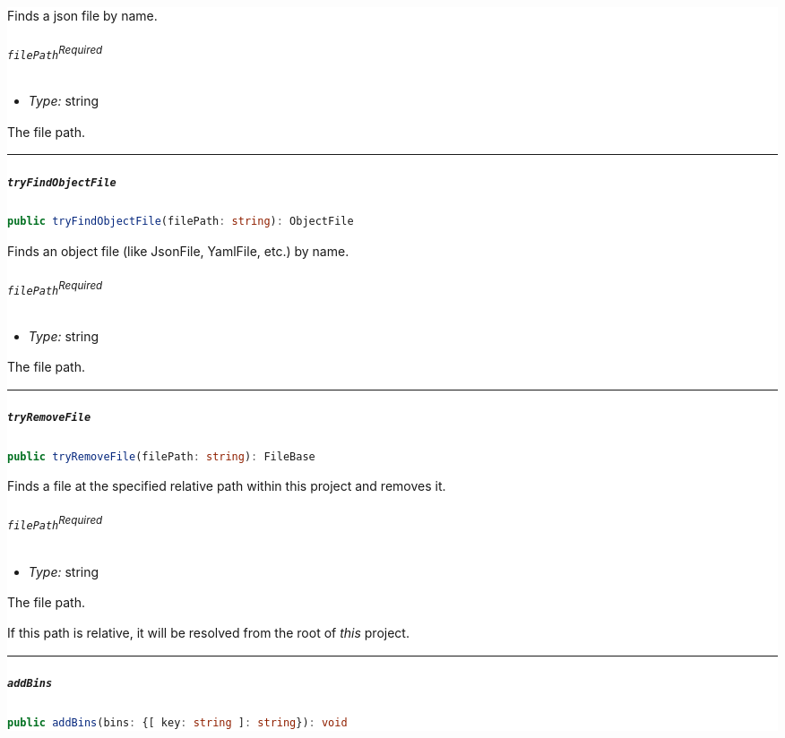 Finds a json file by name.

###### `filePath`<sup>Required</sup> <a name="filePath" id="projen.cdk.ConstructLibrary.tryFindJsonFile.parameter.filePath"></a>

- *Type:* string

The file path.

---

##### `tryFindObjectFile` <a name="tryFindObjectFile" id="projen.cdk.ConstructLibrary.tryFindObjectFile"></a>

```typescript
public tryFindObjectFile(filePath: string): ObjectFile
```

Finds an object file (like JsonFile, YamlFile, etc.) by name.

###### `filePath`<sup>Required</sup> <a name="filePath" id="projen.cdk.ConstructLibrary.tryFindObjectFile.parameter.filePath"></a>

- *Type:* string

The file path.

---

##### `tryRemoveFile` <a name="tryRemoveFile" id="projen.cdk.ConstructLibrary.tryRemoveFile"></a>

```typescript
public tryRemoveFile(filePath: string): FileBase
```

Finds a file at the specified relative path within this project and removes it.

###### `filePath`<sup>Required</sup> <a name="filePath" id="projen.cdk.ConstructLibrary.tryRemoveFile.parameter.filePath"></a>

- *Type:* string

The file path.

If this path is relative, it will be
resolved from the root of _this_ project.

---

##### `addBins` <a name="addBins" id="projen.cdk.ConstructLibrary.addBins"></a>

```typescript
public addBins(bins: {[ key: string ]: string}): void
```
